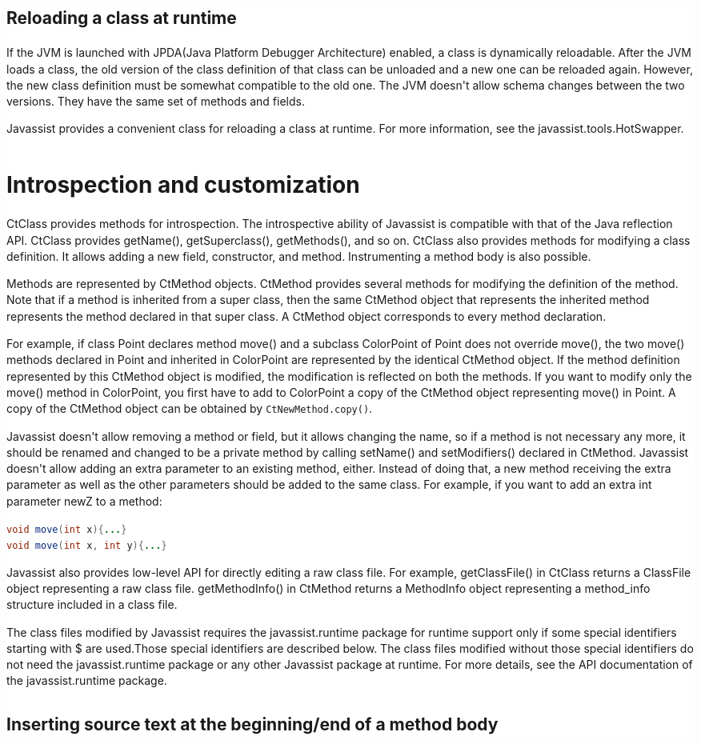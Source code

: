 ## Reloading a class at runtime

If the JVM is launched with JPDA(Java Platform Debugger Architecture) enabled, a class is dynamically reloadable. After the JVM loads a class, the old version of the class definition of that class can be  unloaded and a new one can be reloaded again. However, the new class definition must be somewhat compatible to  the old one. The JVM doesn't allow schema changes between the two versions. They have the same set of methods and fields.

Javassist provides a convenient class for reloading a class at runtime. For more information, see the javassist.tools.HotSwapper.

# Introspection and customization

CtClass provides methods for introspection. The introspective ability of Javassist is compatible with that of the Java reflection API. CtClass provides getName(), getSuperclass(), getMethods(), and so on. CtClass also provides methods for modifying a class definition. It allows adding a new field, constructor, and method. Instrumenting a method body is also possible.

Methods are represented by CtMethod objects. CtMethod provides several methods for modifying the definition of the method. Note that if a method is inherited from a super class, then the same CtMethod object that represents the inherited method represents the method declared in that super class. A CtMethod object corresponds to every method declaration.

For example, if class Point declares method move() and a subclass ColorPoint of Point does not override move(), the two move() methods declared in Point and inherited in ColorPoint are represented by the identical CtMethod object. If the method definition represented by this CtMethod object is modified, the modification is reflected on both the methods. If you want to modify only the move() method in ColorPoint, you first have to add to ColorPoint a copy of the CtMethod object representing move() in Point. A copy of the CtMethod object can be obtained by `CtNewMethod.copy()`.

Javassist doesn't allow removing a method or field, but it allows changing the name, so if a method is not necessary any more, it should be renamed and changed to be a private method by calling setName() and setModifiers() declared in CtMethod. Javassist doesn't allow adding an extra parameter to an existing method, either. Instead of doing that, a new method receiving the extra parameter as well as the other parameters should be added to the same class. For example, if you want to add an extra int parameter newZ to a method:

```java
void move(int x){...}
void move(int x, int y){...}
```

Javassist also provides low-level API for directly editing a raw class file. For example, getClassFile() in CtClass returns a ClassFile object representing a raw class file. getMethodInfo() in CtMethod returns a MethodInfo object representing a method_info structure included in a class file.

The class files modified by Javassist requires the javassist.runtime package for runtime support only if some special identifiers starting with $ are used.Those special identifiers are described below. The class files modified without those special identifiers do not need the javassist.runtime package or any other Javassist package at runtime. For more details, see the API documentation of the javassist.runtime package.

## Inserting source text at the beginning/end of a method body
